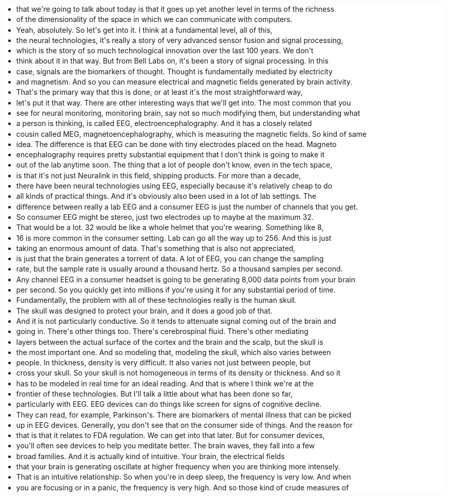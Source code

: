 *  that we're going to talk about today is that it goes up yet another level in terms of the richness
*  of the dimensionality of the space in which we can communicate with computers.
*  Yeah, absolutely. So let's get into it. I think at a fundamental level, all of this,
*  the neural technologies, it's really a story of very advanced sensor fusion and signal processing,
*  which is the story of so much technological innovation over the last 100 years. We don't
*  think about it in that way. But from Bell Labs on, it's been a story of signal processing. In this
*  case, signals are the biomarkers of thought. Thought is fundamentally mediated by electricity
*  and magnetism. And so you can measure electrical and magnetic fields generated by brain activity.
*  That's the primary way that this is done, or at least it's the most straightforward way,
*  let's put it that way. There are other interesting ways that we'll get into. The most common that you
*  see for neural monitoring, monitoring brain, say not so much modifying them, but understanding what
*  a person is thinking, is called EEG, electroencephalography. And it has a closely related
*  cousin called MEG, magnetoencephalography, which is measuring the magnetic fields. So kind of same
*  idea. The difference is that EEG can be done with tiny electrodes placed on the head. Magneto
*  encephalography requires pretty substantial equipment that I don't think is going to make it
*  out of the lab anytime soon. The thing that a lot of people don't know, even in the tech space,
*  is that it's not just Neuralink in this field, shipping products. For more than a decade,
*  there have been neural technologies using EEG, especially because it's relatively cheap to do
*  all kinds of practical things. And it's obviously also been used in a lot of lab settings. The
*  difference between really a lab EEG and a consumer EEG is just the number of channels that you get.
*  So consumer EEG might be stereo, just two electrodes up to maybe at the maximum 32.
*  That would be a lot. 32 would be like a whole helmet that you're wearing. Something like 8,
*  16 is more common in the consumer setting. Lab can go all the way up to 256. And this is just
*  taking an enormous amount of data. That's something that is also not appreciated,
*  is just that the brain generates a torrent of data. A lot of EEG, you can change the sampling
*  rate, but the sample rate is usually around a thousand hertz. So a thousand samples per second.
*  Any channel EEG in a consumer headset is going to be generating 8,000 data points from your brain
*  per second. So you quickly get into millions if you're using it for any substantial period of time.
*  Fundamentally, the problem with all of these technologies really is the human skull.
*  The skull was designed to protect your brain, and it does a good job of that.
*  And it is not particularly conductive. So it tends to attenuate signal coming out of the brain and
*  going in. There's other things too. There's cerebrospinal fluid. There's other mediating
*  layers between the actual surface of the cortex and the brain and the scalp, but the skull is
*  the most important one. And so modeling that, modeling the skull, which also varies between
*  people. In thickness, density is very difficult. It also varies not just between people, but
*  cross your skull. So your skull is not homogeneous in terms of its density or thickness. And so it
*  has to be modeled in real time for an ideal reading. And that is where I think we're at the
*  frontier of these technologies. But I'll talk a little about what has been done so far,
*  particularly with EEG. EEG devices can do things like screen for signs of cognitive decline.
*  They can read, for example, Parkinson's. There are biomarkers of mental illness that can be picked
*  up in EEG devices. Generally, you don't see that on the consumer side of things. And the reason for
*  that is that it relates to FDA regulation. We can get into that later. But for consumer devices,
*  you'll often see devices to help you meditate better. The brain waves, they fall into a few
*  broad families. And it is actually kind of intuitive. Your brain, the electrical fields
*  that your brain is generating oscillate at higher frequency when you are thinking more intensely.
*  That is an intuitive relationship. So when you're in deep sleep, the frequency is very low. And when
*  you are focusing or in a panic, the frequency is very high. And so those kind of crude measures of
